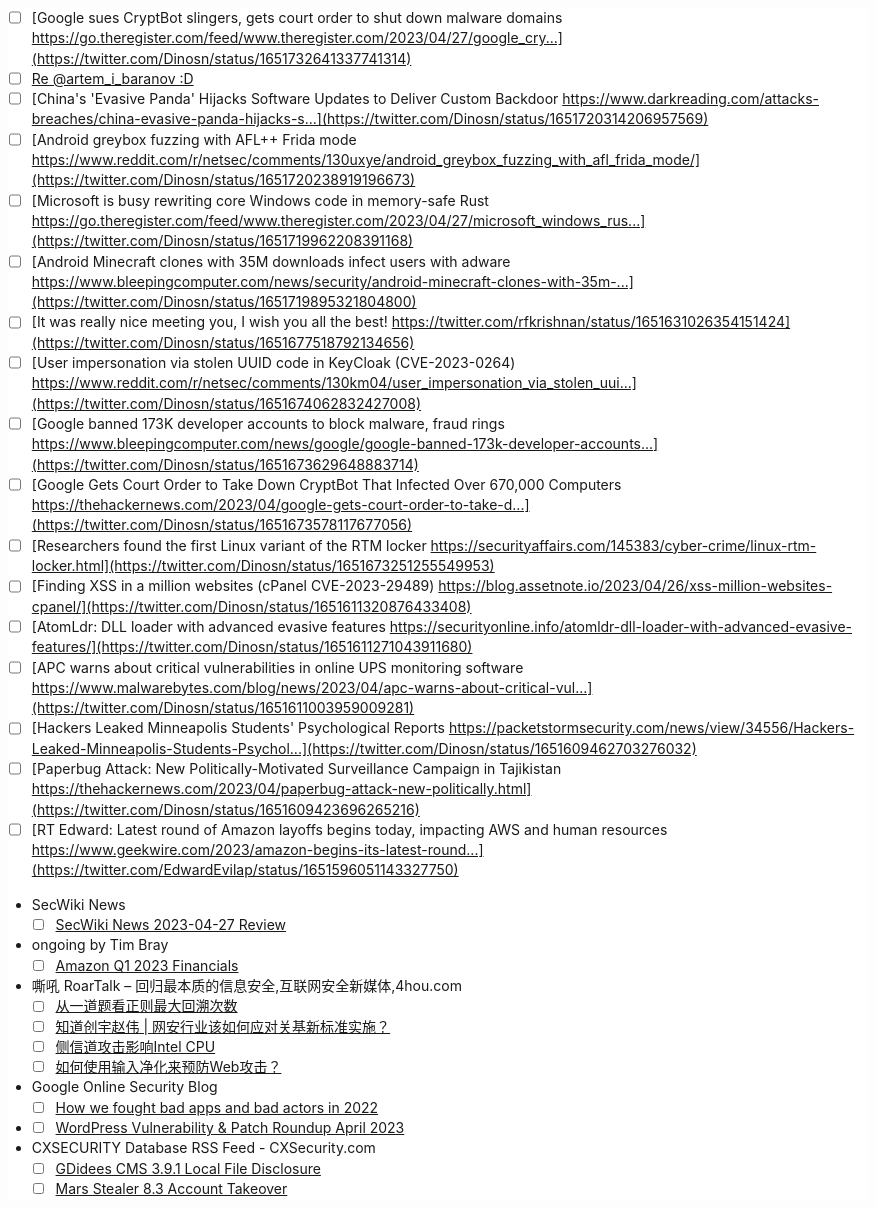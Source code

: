  - [ ] [Google sues CryptBot slingers, gets court order to shut down malware domains https://go.theregister.com/feed/www.theregister.com/2023/04/27/google_cry...](https://twitter.com/Dinosn/status/1651732641337741314)
  - [ ] [Re @artem_i_baranov :D](https://twitter.com/Dinosn/status/1651725373191733248)
  - [ ] [China's 'Evasive Panda' Hijacks Software Updates to Deliver Custom Backdoor https://www.darkreading.com/attacks-breaches/china-evasive-panda-hijacks-s...](https://twitter.com/Dinosn/status/1651720314206957569)
  - [ ] [Android greybox fuzzing with AFL++ Frida mode https://www.reddit.com/r/netsec/comments/130uxye/android_greybox_fuzzing_with_afl_frida_mode/](https://twitter.com/Dinosn/status/1651720238919196673)
  - [ ] [Microsoft is busy rewriting core Windows code in memory-safe Rust https://go.theregister.com/feed/www.theregister.com/2023/04/27/microsoft_windows_rus...](https://twitter.com/Dinosn/status/1651719962208391168)
  - [ ] [Android Minecraft clones with 35M downloads infect users with adware https://www.bleepingcomputer.com/news/security/android-minecraft-clones-with-35m-...](https://twitter.com/Dinosn/status/1651719895321804800)
  - [ ] [It was really nice meeting you, I wish you all the best! https://twitter.com/rfkrishnan/status/1651631026354151424](https://twitter.com/Dinosn/status/1651677518792134656)
  - [ ] [User impersonation via stolen UUID code in KeyCloak (CVE-2023-0264) https://www.reddit.com/r/netsec/comments/130km04/user_impersonation_via_stolen_uui...](https://twitter.com/Dinosn/status/1651674062832427008)
  - [ ] [Google banned 173K developer accounts to block malware, fraud rings https://www.bleepingcomputer.com/news/google/google-banned-173k-developer-accounts...](https://twitter.com/Dinosn/status/1651673629648883714)
  - [ ] [Google Gets Court Order to Take Down CryptBot That Infected Over 670,000 Computers https://thehackernews.com/2023/04/google-gets-court-order-to-take-d...](https://twitter.com/Dinosn/status/1651673578117677056)
  - [ ] [Researchers found the first Linux variant of the RTM locker https://securityaffairs.com/145383/cyber-crime/linux-rtm-locker.html](https://twitter.com/Dinosn/status/1651673251255549953)
  - [ ] [Finding XSS in a million websites (cPanel CVE-2023-29489) https://blog.assetnote.io/2023/04/26/xss-million-websites-cpanel/](https://twitter.com/Dinosn/status/1651611320876433408)
  - [ ] [AtomLdr: DLL loader with advanced evasive features https://securityonline.info/atomldr-dll-loader-with-advanced-evasive-features/](https://twitter.com/Dinosn/status/1651611271043911680)
  - [ ] [APC warns about critical vulnerabilities in online UPS monitoring software https://www.malwarebytes.com/blog/news/2023/04/apc-warns-about-critical-vul...](https://twitter.com/Dinosn/status/1651611003959009281)
  - [ ] [Hackers Leaked Minneapolis Students' Psychological Reports https://packetstormsecurity.com/news/view/34556/Hackers-Leaked-Minneapolis-Students-Psychol...](https://twitter.com/Dinosn/status/1651609462703276032)
  - [ ] [Paperbug Attack: New Politically-Motivated Surveillance Campaign in Tajikistan https://thehackernews.com/2023/04/paperbug-attack-new-politically.html](https://twitter.com/Dinosn/status/1651609423696265216)
  - [ ] [RT Edward: Latest round of Amazon layoffs begins today, impacting AWS and human resources https://www.geekwire.com/2023/amazon-begins-its-latest-round...](https://twitter.com/EdwardEvilap/status/1651596051143327750)
- SecWiki News
  - [ ] [SecWiki News 2023-04-27 Review](http://www.sec-wiki.com/?2023-04-27)
- ongoing by Tim Bray
  - [ ] [Amazon Q1 2023 Financials](https://www.tbray.org/ongoing/When/202x/2023/04/27/Amazon-A1-2023)
- 嘶吼 RoarTalk – 回归最本质的信息安全,互联网安全新媒体,4hou.com
  - [ ] [从一道题看正则最大回溯次数](https://www.4hou.com/posts/1pro)
  - [ ] [知道创宇赵伟 | 网安行业该如何应对关基新标准实施？](https://www.4hou.com/posts/WK7X)
  - [ ] [侧信道攻击影响Intel CPU](https://www.4hou.com/posts/PKZl)
  - [ ] [如何使用输入净化来预防Web攻击？](https://www.4hou.com/posts/qpx3)
- Google Online Security Blog
  - [ ] [How we fought bad apps and bad actors in 2022](http://security.googleblog.com/2023/04/how-we-fought-bad-apps-and-bad-actors.html)
- 
  - [ ] [WordPress Vulnerability & Patch Roundup April 2023](https://blog.sucuri.net/2023/04/wordpress-vulnerability-patch-roundup-april-2023.html)
- CXSECURITY Database RSS Feed - CXSecurity.com
  - [ ] [GDidees CMS 3.9.1 Local File Disclosure](https://cxsecurity.com/issue/WLB-2023040085)
  - [ ] [Mars Stealer 8.3 Account Takeover](https://cxsecurity.com/issue/WLB-2023040084)